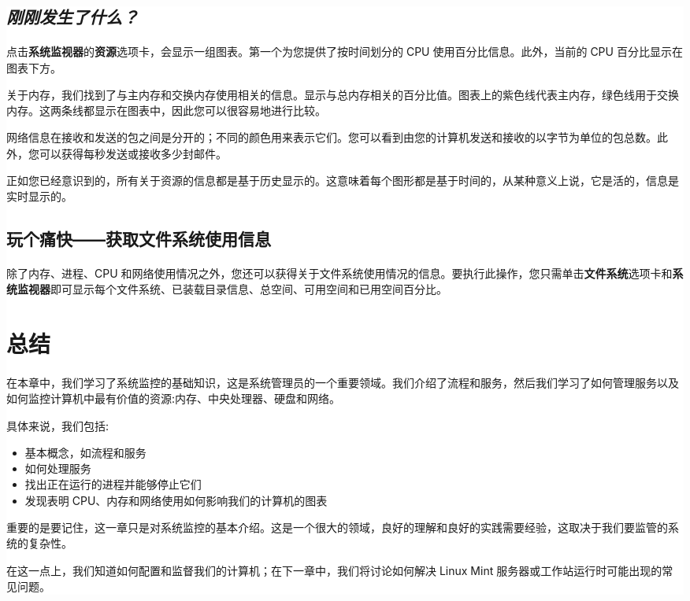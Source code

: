 ## *刚刚发生了什么？*

点击**系统监视器**的**资源**选项卡，会显示一组图表。第一个为您提供了按时间划分的 CPU 使用百分比信息。此外，当前的 CPU 百分比显示在图表下方。

关于内存，我们找到了与主内存和交换内存使用相关的信息。显示与总内存相关的百分比值。图表上的紫色线代表主内存，绿色线用于交换内存。这两条线都显示在图表中，因此您可以很容易地进行比较。

网络信息在接收和发送的包之间是分开的；不同的颜色用来表示它们。您可以看到由您的计算机发送和接收的以字节为单位的包总数。此外，您可以获得每秒发送或接收多少封邮件。

正如您已经意识到的，所有关于资源的信息都是基于历史显示的。这意味着每个图形都是基于时间的，从某种意义上说，它是活的，信息是实时显示的。

## 玩个痛快——获取文件系统使用信息

除了内存、进程、CPU 和网络使用情况之外，您还可以获得关于文件系统使用情况的信息。要执行此操作，您只需单击**文件系统**选项卡和**系统监视器**即可显示每个文件系统、已装载目录信息、总空间、可用空间和已用空间百分比。

# 总结

在本章中，我们学习了系统监控的基础知识，这是系统管理员的一个重要领域。我们介绍了流程和服务，然后我们学习了如何管理服务以及如何监控计算机中最有价值的资源:内存、中央处理器、硬盘和网络。

具体来说，我们包括:

*   基本概念，如流程和服务
*   如何处理服务
*   找出正在运行的进程并能够停止它们
*   发现表明 CPU、内存和网络使用如何影响我们的计算机的图表

重要的是要记住，这一章只是对系统监控的基本介绍。这是一个很大的领域，良好的理解和良好的实践需要经验，这取决于我们要监管的系统的复杂性。

在这一点上，我们知道如何配置和监督我们的计算机；在下一章中，我们将讨论如何解决 Linux Mint 服务器或工作站运行时可能出现的常见问题。
